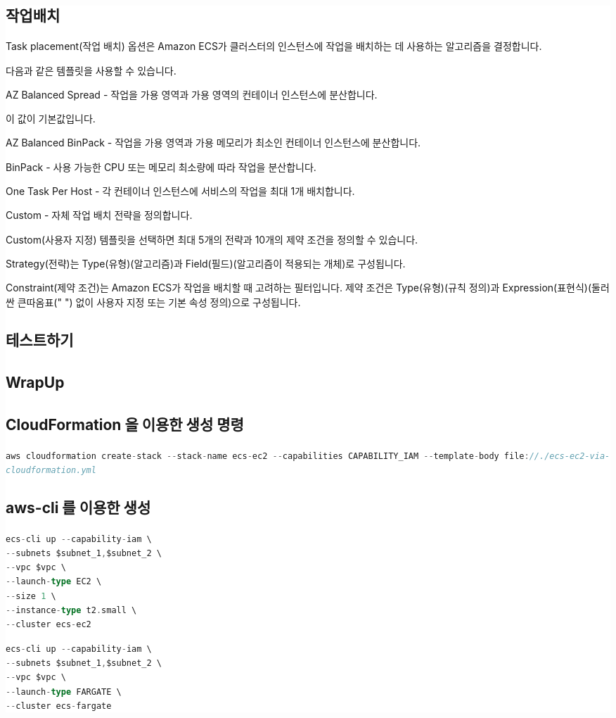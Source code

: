 ## 작업배치

Task placement(작업 배치) 옵션은 Amazon ECS가 클러스터의 인스턴스에 작업을 배치하는 데 사용하는 알고리즘을 결정합니다.

다음과 같은 템플릿을 사용할 수 있습니다.

AZ Balanced Spread - 작업을 가용 영역과 가용 영역의 컨테이너 인스턴스에 분산합니다.

이 값이 기본값입니다.

AZ Balanced BinPack - 작업을 가용 영역과 가용 메모리가 최소인 컨테이너 인스턴스에 분산합니다.

BinPack - 사용 가능한 CPU 또는 메모리 최소량에 따라 작업을 분산합니다.

One Task Per Host - 각 컨테이너 인스턴스에 서비스의 작업을 최대 1개 배치합니다.

Custom - 자체 작업 배치 전략을 정의합니다.

Custom(사용자 지정) 템플릿을 선택하면 최대 5개의 전략과 10개의 제약 조건을 정의할 수 있습니다.

Strategy(전략)는 Type(유형)(알고리즘)과 Field(필드)(알고리즘이 적용되는 개체)로 구성됩니다.

Constraint(제약 조건)는 Amazon ECS가 작업을 배치할 때 고려하는 필터입니다. 제약 조건은 Type(유형)(규칙 정의)과 Expression(표현식)(둘러싼 큰따옴표(" ") 없이 사용자 지정 또는 기본 속성 정의)으로 구성됩니다.



## 테스트하기

## WrapUp


## CloudFormation 을 이용한 생성 명령

```go
aws cloudformation create-stack --stack-name ecs-ec2 --capabilities CAPABILITY_IAM --template-body file://./ecs-ec2-via-cloudformation.yml
```

## aws-cli 를 이용한 생성

```go
ecs-cli up --capability-iam \
--subnets $subnet_1,$subnet_2 \
--vpc $vpc \
--launch-type EC2 \
--size 1 \
--instance-type t2.small \
--cluster ecs-ec2
```

```go
ecs-cli up --capability-iam \
--subnets $subnet_1,$subnet_2 \
--vpc $vpc \
--launch-type FARGATE \
--cluster ecs-fargate
```
